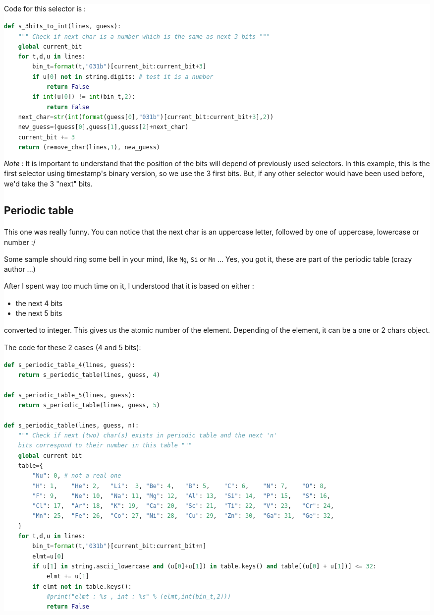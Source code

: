 Code for this selector is :

```python
def s_3bits_to_int(lines, guess):
    """ Check if next char is a number which is the same as next 3 bits """
    global current_bit
    for t,d,u in lines:
        bin_t=format(t,"031b")[current_bit:current_bit+3]
        if u[0] not in string.digits: # test it is a number
            return False
        if int(u[0]) != int(bin_t,2):
            return False
    next_char=str(int(format(guess[0],"031b")[current_bit:current_bit+3],2))
    new_guess=(guess[0],guess[1],guess[2]+next_char)
    current_bit += 3
    return (remove_char(lines,1), new_guess)
```

*Note* : It is important to understand that the position of the bits will
depend of previously used selectors. In this example, this is the first
selector using timestamp's binary version, so we use the 3 first bits.
But, if any other selector would have been used before, we'd take the 3 "next" bits.

## Periodic table

This one was really funny. You can notice that the next char is an uppercase
letter, followed by one of uppercase, lowercase or number :/

Some sample should ring some bell in your mind, like `Mg`, `Si` or `Mn` ...
Yes, you got it, these are part of the periodic table (crazy author ...)

After I spent way too much time on it, I understood that it is based on either :

 * the next 4 bits
 * the next 5 bits 

converted to integer. This gives us the atomic number of the element. Depending
of the element, it can be a one or 2 chars object.

The code for these 2 cases (4 and 5 bits):

```python
def s_periodic_table_4(lines, guess):
    return s_periodic_table(lines, guess, 4)

def s_periodic_table_5(lines, guess):
    return s_periodic_table(lines, guess, 5)

def s_periodic_table(lines, guess, n):
    """ Check if next (two) char(s) exists in periodic table and the next 'n'
    bits correspond to their number in this table """
    global current_bit
    table={
        "Nu": 0, # not a real one
        "H": 1,    "He": 2,   "Li":  3, "Be": 4,   "B": 5,    "C": 6,    "N": 7,    "O": 8,
        "F": 9,    "Ne": 10,  "Na": 11, "Mg": 12,  "Al": 13,  "Si": 14,  "P": 15,   "S": 16,
        "Cl": 17,  "Ar": 18,  "K": 19,  "Ca": 20,  "Sc": 21,  "Ti": 22,  "V": 23,   "Cr": 24,
        "Mn": 25,  "Fe": 26,  "Co": 27, "Ni": 28,  "Cu": 29,  "Zn": 30,  "Ga": 31,  "Ge": 32,
    }
    for t,d,u in lines:
        bin_t=format(t,"031b")[current_bit:current_bit+n]
        elmt=u[0]
        if u[1] in string.ascii_lowercase and (u[0]+u[1]) in table.keys() and table[(u[0] + u[1])] <= 32:
            elmt += u[1]
        if elmt not in table.keys():
            #print("elmt : %s , int : %s" % (elmt,int(bin_t,2)))
            return False
```